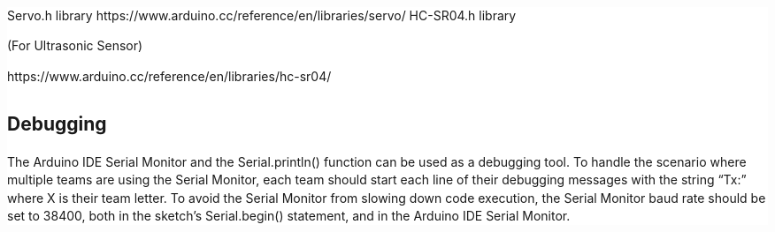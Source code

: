    <td>
   </td>
  </tr>
  <tr>
   <td>
    Servo.h library 
   </td>
   <td>
    https://www.arduino.cc/reference/en/libraries/servo/
   </td>
   <td>
   </td>
  </tr>
  <tr>
   <td>
    HC-SR04.h library 
<p>

   (For Ultrasonic Sensor)
   </td>
   <td>
    https://www.arduino.cc/reference/en/libraries/hc-sr04/
   </td>
   <td>
   </td>
  </tr>
</table>



## Debugging 

The Arduino IDE Serial Monitor and the Serial.println() function can be used as a debugging tool. To  handle the scenario where multiple teams are using the Serial Monitor, each team should start each line  of their debugging messages with the string “Tx:” where X is their team letter. To avoid the Serial  Monitor from slowing down code execution, the Serial Monitor baud rate should be set to 38400, both  in the sketch’s Serial.begin() statement, and in the Arduino IDE Serial Monitor.
